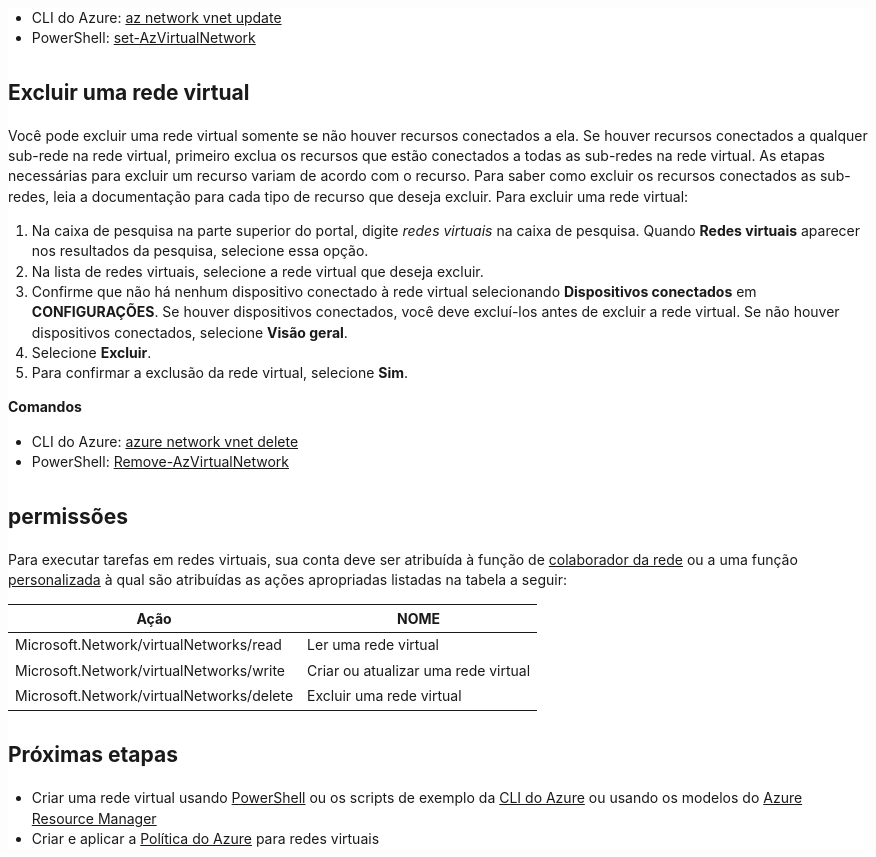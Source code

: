 - CLI do Azure: [az network vnet update](/cli/azure/network/vnet)
- PowerShell: [set-AzVirtualNetwork](/powershell/module/az.network/set-azvirtualnetwork)

## <a name="delete-a-virtual-network"></a>Excluir uma rede virtual

Você pode excluir uma rede virtual somente se não houver recursos conectados a ela. Se houver recursos conectados a qualquer sub-rede na rede virtual, primeiro exclua os recursos que estão conectados a todas as sub-redes na rede virtual. As etapas necessárias para excluir um recurso variam de acordo com o recurso. Para saber como excluir os recursos conectados as sub-redes, leia a documentação para cada tipo de recurso que deseja excluir. Para excluir uma rede virtual:

1. Na caixa de pesquisa na parte superior do portal, digite *redes virtuais* na caixa de pesquisa. Quando **Redes virtuais** aparecer nos resultados da pesquisa, selecione essa opção.
2. Na lista de redes virtuais, selecione a rede virtual que deseja excluir.
3. Confirme que não há nenhum dispositivo conectado à rede virtual selecionando **Dispositivos conectados** em **CONFIGURAÇÕES**. Se houver dispositivos conectados, você deve excluí-los antes de excluir a rede virtual. Se não houver dispositivos conectados, selecione **Visão geral**.
4. Selecione **Excluir**.
5. Para confirmar a exclusão da rede virtual, selecione **Sim**.

**Comandos**

- CLI do Azure: [azure network vnet delete](/cli/azure/network/vnet)
- PowerShell: [Remove-AzVirtualNetwork](/powershell/module/az.network/remove-azvirtualnetwork)

## <a name="permissions"></a>permissões

Para executar tarefas em redes virtuais, sua conta deve ser atribuída à função de [colaborador da rede](../role-based-access-control/built-in-roles.md?toc=%2fazure%2fvirtual-network%2ftoc.json#network-contributor) ou a uma função [personalizada](../role-based-access-control/custom-roles.md?toc=%2fazure%2fvirtual-network%2ftoc.json) à qual são atribuídas as ações apropriadas listadas na tabela a seguir:

| Ação                                  |   NOME                                |
|---------------------------------------- |   --------------------------------    |
|Microsoft.Network/virtualNetworks/read   |   Ler uma rede virtual              |
|Microsoft.Network/virtualNetworks/write  |   Criar ou atualizar uma rede virtual  |
|Microsoft.Network/virtualNetworks/delete |   Excluir uma rede virtual            |

## <a name="next-steps"></a>Próximas etapas

- Criar uma rede virtual usando [PowerShell](powershell-samples.md) ou os scripts de exemplo da [CLI do Azure](cli-samples.md) ou usando os modelos do [Azure Resource Manager](template-samples.md)
- Criar e aplicar a [Política do Azure](policy-samples.md) para redes virtuais
